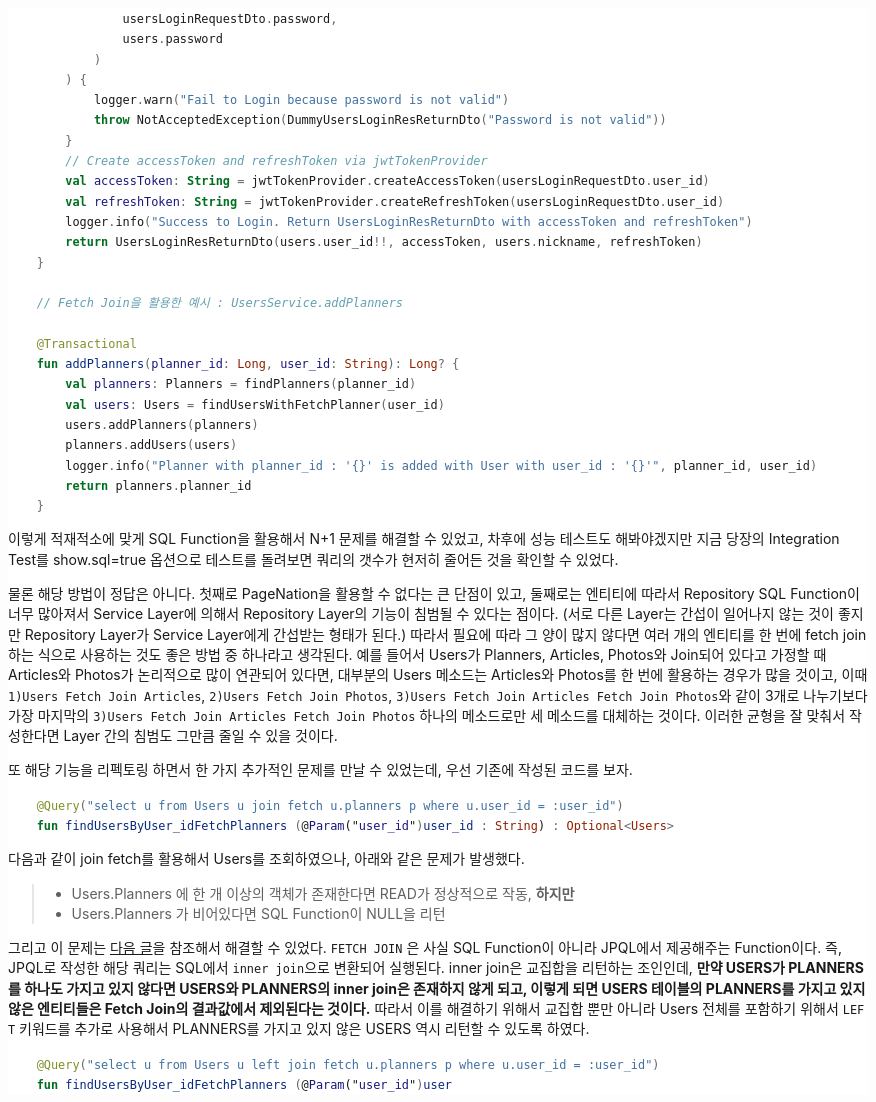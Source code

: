 ```kotlin
                usersLoginRequestDto.password,
                users.password
            )
        ) {
            logger.warn("Fail to Login because password is not valid")
            throw NotAcceptedException(DummyUsersLoginResReturnDto("Password is not valid"))
        }
        // Create accessToken and refreshToken via jwtTokenProvider
        val accessToken: String = jwtTokenProvider.createAccessToken(usersLoginRequestDto.user_id)
        val refreshToken: String = jwtTokenProvider.createRefreshToken(usersLoginRequestDto.user_id)
        logger.info("Success to Login. Return UsersLoginResReturnDto with accessToken and refreshToken")
        return UsersLoginResReturnDto(users.user_id!!, accessToken, users.nickname, refreshToken)
    }

    // Fetch Join을 활용한 예시 : UsersService.addPlanners

    @Transactional
    fun addPlanners(planner_id: Long, user_id: String): Long? {
        val planners: Planners = findPlanners(planner_id)
        val users: Users = findUsersWithFetchPlanner(user_id)
        users.addPlanners(planners)
        planners.addUsers(users)
        logger.info("Planner with planner_id : '{}' is added with User with user_id : '{}'", planner_id, user_id)
        return planners.planner_id
    }
```

이렇게 적재적소에 맞게 SQL Function을 활용해서 N+1 문제를 해결할 수 있었고, 차후에 성능 테스트도 해봐야겠지만 지금 당장의 Integration Test를 show.sql=true 옵션으로 테스트를 돌려보면 쿼리의 갯수가 현저히 줄어든 것을 확인할 수 있었다.

물론 해당 방법이 정답은 아니다. 첫째로 PageNation을 활용할 수 없다는 큰 단점이 있고, 둘째로는 엔티티에 따라서 Repository SQL Function이 너무 많아져서 Service Layer에 의해서 Repository Layer의 기능이 침범될 수 있다는 점이다. (서로 다른 Layer는 간섭이 일어나지 않는 것이 좋지만 Repository Layer가 Service Layer에게 간섭받는 형태가 된다.) 따라서 필요에 따라 그 양이 많지 않다면 여러 개의 엔티티를 한 번에 fetch join 하는 식으로 사용하는 것도 좋은 방법 중 하나라고 생각된다. 예를 들어서 Users가 Planners, Articles, Photos와 Join되어 있다고 가정할 때 Articles와 Photos가 논리적으로 많이 연관되어 있다면, 대부분의 Users 메소드는 Articles와 Photos를 한 번에 활용하는 경우가 많을 것이고, 이때 `1)Users Fetch Join Articles`, `2)Users Fetch Join Photos`, `3)Users Fetch Join Articles Fetch Join Photos`와 같이 3개로 나누기보다 가장 마지막의 `3)Users Fetch Join Articles Fetch Join Photos` 하나의 메소드로만 세 메소드를 대체하는 것이다. 이러한 균형을 잘 맞춰서 작성한다면 Layer 간의 침범도 그만큼 줄일 수 있을 것이다.

또 해당 기능을 리펙토링 하면서 한 가지 추가적인 문제를 만날 수 있었는데, 우선 기존에 작성된 코드를 보자.
```kotlin
    @Query("select u from Users u join fetch u.planners p where u.user_id = :user_id")
    fun findUsersByUser_idFetchPlanners (@Param("user_id")user_id : String) : Optional<Users>
```
다음과 같이 join fetch를 활용해서 Users를 조회하였으나, 아래와 같은 문제가 발생했다.
> * Users.Planners 에 한 개 이상의 객체가 존재한다면 READ가 정상적으로 작동, **하지만**
> * Users.Planners 가 비어있다면 SQL Function이 NULL을 리턴
> 
그리고 이 문제는 [다음 글](https://stackoverflow.com/questions/43879474/jpa-join-fetch-results-to-null-on-empty-many-side)을 참조해서 해결할 수 있었다. `FETCH JOIN` 은 사실 SQL Function이 아니라 JPQL에서 제공해주는 Function이다. 즉, JPQL로 작성한 해당 쿼리는 SQL에서 `inner join`으로 변환되어 실행된다. inner join은 교집합을 리턴하는 조인인데, **만약 USERS가 PLANNERS를 하나도 가지고 있지 않다면 USERS와 PLANNERS의 inner join은 존재하지 않게 되고, 이렇게 되면 USERS 테이블의 PLANNERS를 가지고 있지 않은 엔티티들은 Fetch Join의 결과값에서 제외된다는 것이다.** 따라서 이를 해결하기 위해서 교집합 뿐만 아니라 Users 전체를 포함하기 위해서 `LEFT` 키워드를 추가로 사용해서 PLANNERS를 가지고 있지 않은 USERS 역시 리턴할 수 있도록 하였다.
```kotlin
    @Query("select u from Users u left join fetch u.planners p where u.user_id = :user_id")
    fun findUsersByUser_idFetchPlanners (@Param("user_id")user

